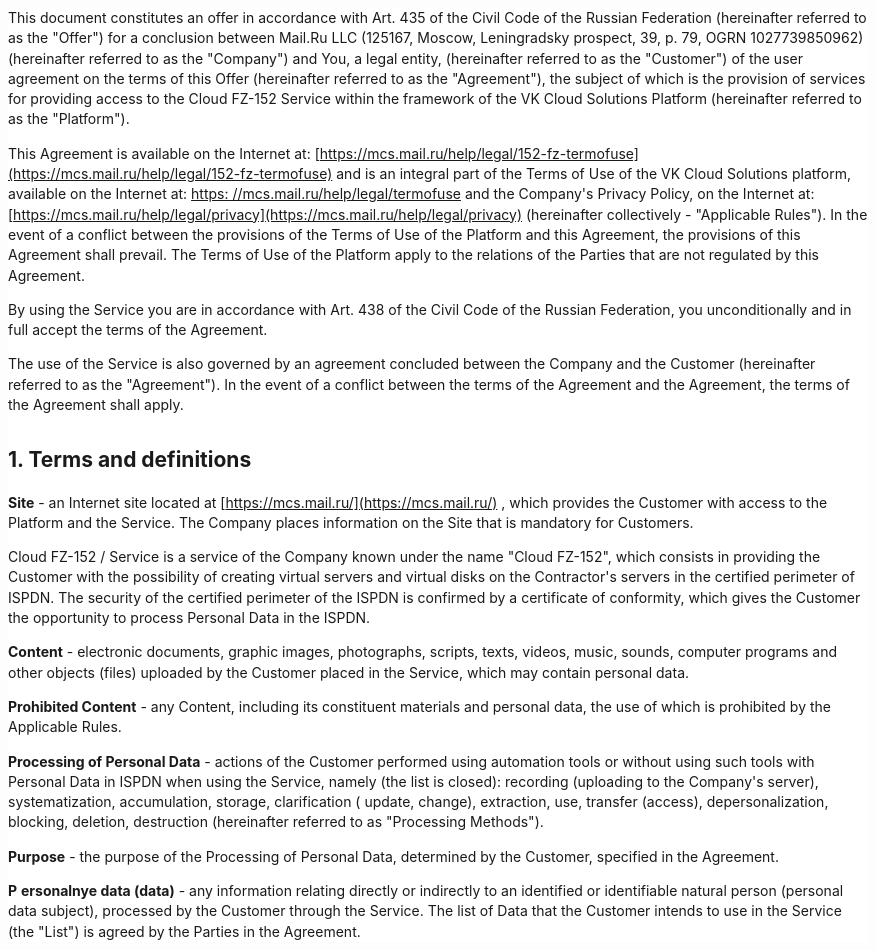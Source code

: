 This document constitutes an offer in accordance with Art. 435 of the Civil Code of the Russian Federation (hereinafter referred to as the "Offer") for a conclusion between Mail.Ru LLC (125167, Moscow, Leningradsky prospect, 39, p. 79, OGRN 1027739850962) (hereinafter referred to as the "Company") and You, a legal entity, (hereinafter referred to as the "Customer") of the user agreement on the terms of this Offer (hereinafter referred to as the "Agreement"), the subject of which is the provision of services for providing access to the Cloud FZ-152 Service within the framework of the VK Cloud Solutions Platform (hereinafter referred to as the "Platform").

This Agreement is available on the Internet at: [https://mcs.mail.ru/help/legal/152-fz-termofuse](https://mcs.mail.ru/help/legal/152-fz-termofuse) and is an integral part of the Terms of Use of the VK Cloud Solutions platform, available on the Internet at: [https: //mcs.mail.ru/help/legal/termofuse](https://mcs.mail.ru/help/legal/termofuse) and the Company's Privacy Policy, on the Internet at: [https://mcs.mail.ru/help/legal/privacy](https://mcs.mail.ru/help/legal/privacy) (hereinafter collectively - "Applicable Rules"). In the event of a conflict between the provisions of the Terms of Use of the Platform and this Agreement, the provisions of this Agreement shall prevail. The Terms of Use of the Platform apply to the relations of the Parties that are not regulated by this Agreement.

By using the Service you are in accordance with Art. 438 of the Civil Code of the Russian Federation, you unconditionally and in full accept the terms of the Agreement.

The use of the Service is also governed by an agreement concluded between the Company and the Customer (hereinafter referred to as the "Agreement"). In the event of a conflict between the terms of the Agreement and the Agreement, the terms of the Agreement shall apply.

1\. Terms and definitions
-------------------------

**Site** - an Internet site located at [https://mcs.mail.ru/](https://mcs.mail.ru/) , which provides the Customer with access to the Platform and the Service. The Company places information on the Site that is mandatory for Customers.

Cloud FZ-152 / Service is a service of the Company known under the name "Cloud FZ-152", which consists in providing the Customer with the possibility of creating virtual servers and virtual disks on the Contractor's servers in the certified perimeter of ISPDN. The security of the certified perimeter of the ISPDN is confirmed by a certificate of conformity, which gives the Customer the opportunity to process Personal Data in the ISPDN.

**Content** - electronic documents, graphic images, photographs, scripts, texts, videos, music, sounds, computer programs and other objects (files) uploaded by the Customer placed in the Service, which may contain personal data.

**Prohibited Content** - any Content, including its constituent materials and personal data, the use of which is prohibited by the Applicable Rules.

**Processing of Personal Data** - actions of the Customer performed using automation tools or without using such tools with Personal Data in ISPDN when using the Service, namely (the list is closed): recording (uploading to the Company's server), systematization, accumulation, storage, clarification ( update, change), extraction, use, transfer (access), depersonalization, blocking, deletion, destruction (hereinafter referred to as "Processing Methods").

**Purpose** - the purpose of the Processing of Personal Data, determined by the Customer, specified in the Agreement.

**P** **ersonalnye data (data)** - any information relating directly or indirectly to an identified or identifiable natural person (personal data subject), processed by the Customer through the Service. The list of Data that the Customer intends to use in the Service (the "List") is agreed by the Parties in the Agreement.
